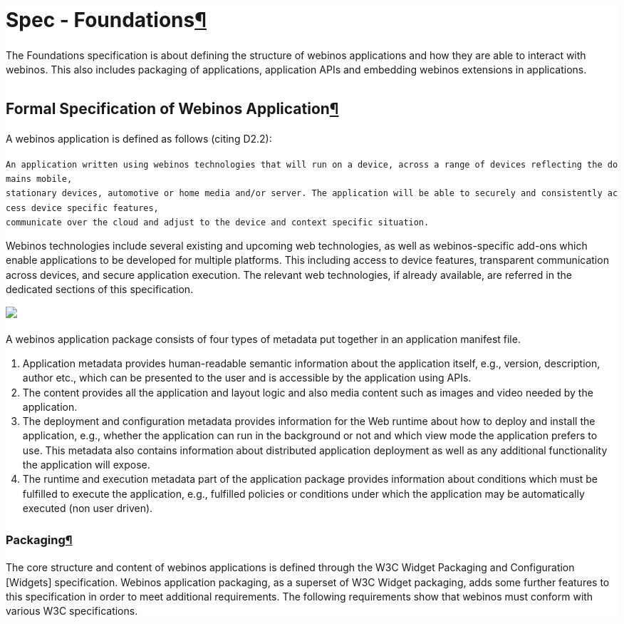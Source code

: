 Spec - Foundations[¶](#Spec-Foundations)
========================================

The Foundations specification is about defining the structure of webinos
applications and how they are able to interact with webinos. This also
includes packaging of applications, application APIs and embedding
webinos extensions in applications.

Formal Specification of Webinos Application[¶](#Formal-Specification-of-Webinos-Application)
--------------------------------------------------------------------------------------------

A webinos application is defined as follows (citing D2.2):

    An application written using webinos technologies that will run on a device, across a range of devices reflecting the domains mobile,
    stationary devices, automotive or home media and/or server. The application will be able to securely and consistently access device specific features,
    communicate over the cloud and adjust to the device and context specific situation.

Webinos technologies include several existing and upcoming web
technologies, as well as webinos-specific add-ons which enable
applications to be developed for multiple platforms. This including
access to device features, transparent communication across devices, and
secure application execution. The relevant web technologies, if already
available, are referred in the dedicated sections of this specification.

![](Webinos_Application_Package_Neu.png)

A webinos application package consists of four types of metadata put
together in an application manifest file.

1.  Application metadata provides human-readable semantic information
    about the application itself, e.g., version, description, author
    etc., which can be presented to the user and is accessible by the
    application using APIs.
2.  The content provides all the application and layout logic and also
    media content such as images and video needed by the application.
3.  The deployment and configuration metadata provides information for
    the Web runtime about how to deploy and install the application,
    e.g., whether the application can run in the background or not and
    which view mode the application prefers to use. This metadata also
    contains information about distributed application deployment as
    well as any additional functionality the application will expose.
4.  The runtime and execution metadata part of the application package
    provides information about conditions which must be fulfilled to
    execute the application, e.g., fulfilled policies or conditions
    under which the application may be automatically executed (non user
    driven).

### Packaging[¶](#Packaging)

The core structure and content of webinos applications is defined
through the W3C Widget Packaging and Configuration [Widgets]
specification. Webinos application packaging, as a superset of W3C
Widget packaging, adds some further features to this specification in
order to meet additional requirements. The following requirements show
that webinos must conform with various W3C specifications.
